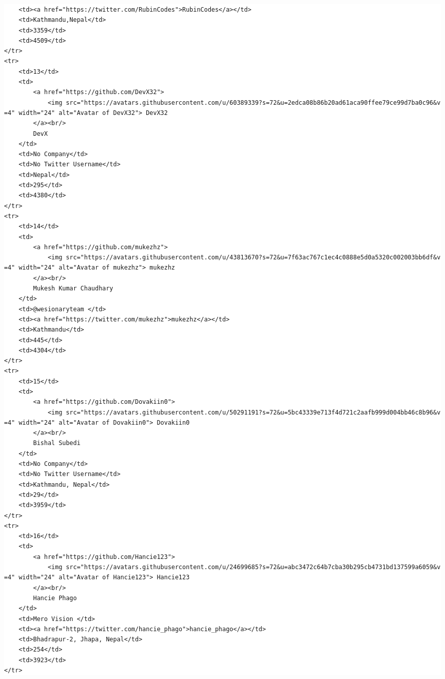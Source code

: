 		<td><a href="https://twitter.com/RubinCodes">RubinCodes</a></td>
		<td>Kathmandu,Nepal</td>
		<td>3359</td>
		<td>4509</td>
	</tr>
	<tr>
		<td>13</td>
		<td>
			<a href="https://github.com/DevX32">
				<img src="https://avatars.githubusercontent.com/u/60389339?s=72&u=2edca08b86b20ad61aca90ffee79ce99d7ba0c96&v=4" width="24" alt="Avatar of DevX32"> DevX32
			</a><br/>
			DevX
		</td>
		<td>No Company</td>
		<td>No Twitter Username</td>
		<td>Nepal</td>
		<td>295</td>
		<td>4380</td>
	</tr>
	<tr>
		<td>14</td>
		<td>
			<a href="https://github.com/mukezhz">
				<img src="https://avatars.githubusercontent.com/u/43813670?s=72&u=7f63ac767c1ec4c0888e5d0a5320c002003bb6df&v=4" width="24" alt="Avatar of mukezhz"> mukezhz
			</a><br/>
			Mukesh Kumar Chaudhary
		</td>
		<td>@wesionaryteam </td>
		<td><a href="https://twitter.com/mukezhz">mukezhz</a></td>
		<td>Kathmandu</td>
		<td>445</td>
		<td>4304</td>
	</tr>
	<tr>
		<td>15</td>
		<td>
			<a href="https://github.com/Dovakiin0">
				<img src="https://avatars.githubusercontent.com/u/50291191?s=72&u=5bc43339e713f4d721c2aafb999d004bb46c8b96&v=4" width="24" alt="Avatar of Dovakiin0"> Dovakiin0
			</a><br/>
			Bishal Subedi
		</td>
		<td>No Company</td>
		<td>No Twitter Username</td>
		<td>Kathmandu, Nepal</td>
		<td>29</td>
		<td>3959</td>
	</tr>
	<tr>
		<td>16</td>
		<td>
			<a href="https://github.com/Hancie123">
				<img src="https://avatars.githubusercontent.com/u/24699685?s=72&u=abc3472c64b7cba30b295cb4731bd137599a6059&v=4" width="24" alt="Avatar of Hancie123"> Hancie123
			</a><br/>
			Hancie Phago
		</td>
		<td>Mero Vision </td>
		<td><a href="https://twitter.com/hancie_phago">hancie_phago</a></td>
		<td>Bhadrapur-2, Jhapa, Nepal</td>
		<td>254</td>
		<td>3923</td>
	</tr>